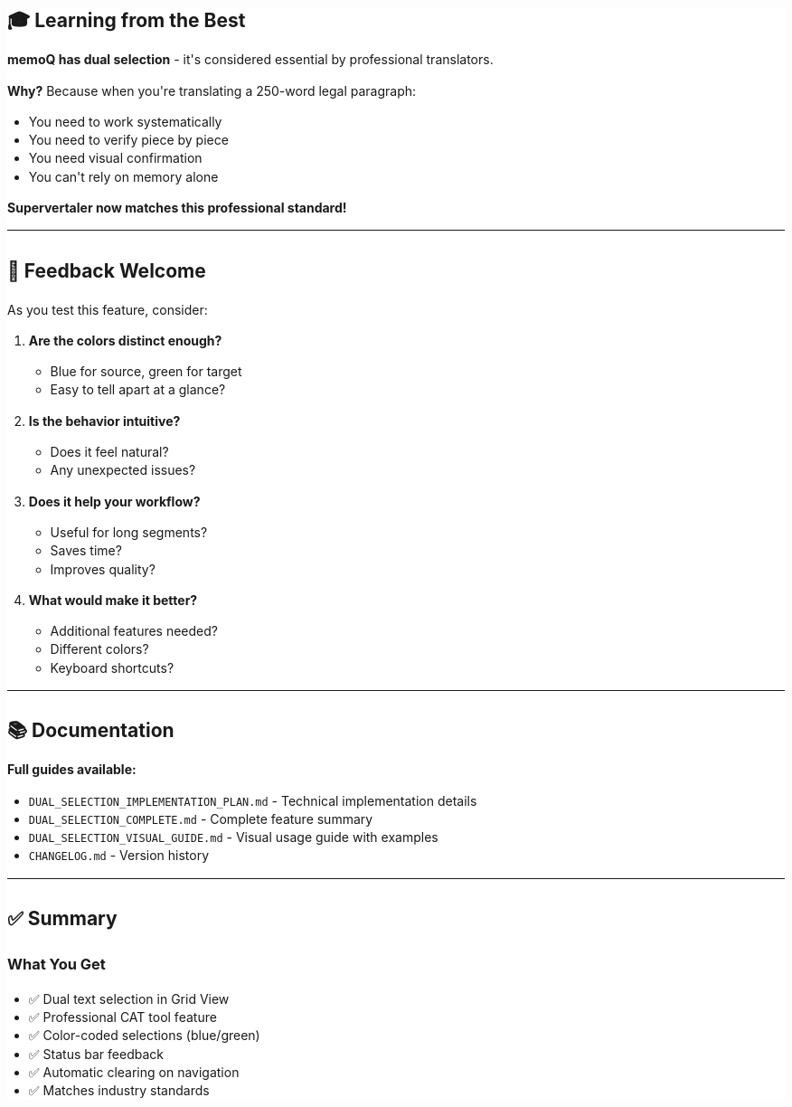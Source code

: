 
## 🎓 Learning from the Best

**memoQ has dual selection** - it's considered essential by professional translators.

**Why?** Because when you're translating a 250-word legal paragraph:
- You need to work systematically
- You need to verify piece by piece
- You need visual confirmation
- You can't rely on memory alone

**Supervertaler now matches this professional standard!**

---

## 💬 Feedback Welcome

As you test this feature, consider:

1. **Are the colors distinct enough?**
   - Blue for source, green for target
   - Easy to tell apart at a glance?

2. **Is the behavior intuitive?**
   - Does it feel natural?
   - Any unexpected issues?

3. **Does it help your workflow?**
   - Useful for long segments?
   - Saves time?
   - Improves quality?

4. **What would make it better?**
   - Additional features needed?
   - Different colors?
   - Keyboard shortcuts?

---

## 📚 Documentation

**Full guides available:**
- `DUAL_SELECTION_IMPLEMENTATION_PLAN.md` - Technical implementation details
- `DUAL_SELECTION_COMPLETE.md` - Complete feature summary
- `DUAL_SELECTION_VISUAL_GUIDE.md` - Visual usage guide with examples
- `CHANGELOG.md` - Version history

---

## ✅ Summary

### What You Get
- ✅ Dual text selection in Grid View
- ✅ Professional CAT tool feature
- ✅ Color-coded selections (blue/green)
- ✅ Status bar feedback
- ✅ Automatic clearing on navigation
- ✅ Matches industry standards
